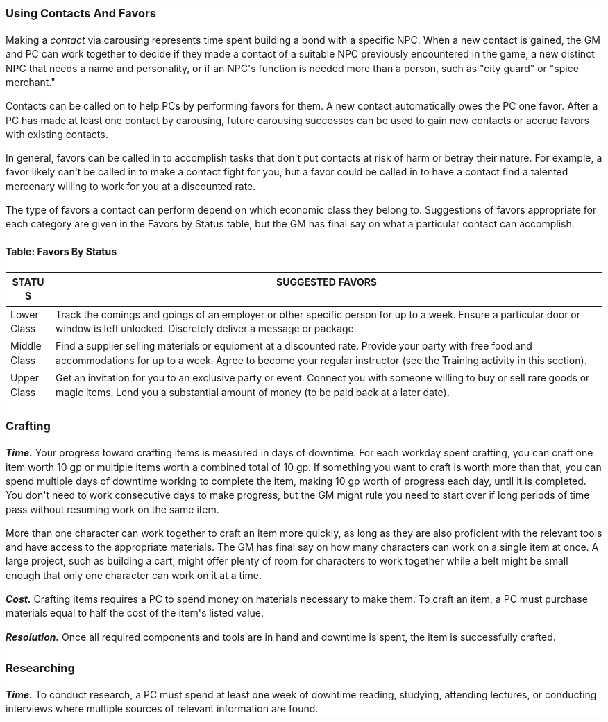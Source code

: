 ### Using Contacts And Favors

Making a _contact_ via carousing represents time spent building a bond with a specific NPC. When a new contact is gained, the GM and PC can work together to decide if they made a contact of a suitable NPC previously encountered in the game, a new distinct NPC that needs a name and personality, or if an NPC's function is needed more than a person, such as "city guard" or "spice merchant."

Contacts can be called on to help PCs by performing favors for them. A new contact automatically owes the PC one favor. After a PC has made at least one contact by carousing, future carousing successes can be used to gain new contacts or accrue favors with existing contacts.

In general, favors can be called in to accomplish tasks that don't put contacts at risk of harm or betray their nature. For example, a favor likely can't be called in to make a contact fight for you, but a favor could be called in to have a contact find a talented mercenary willing to work for you at a discounted rate.

The type of favors a contact can perform depend on which economic class they belong to. Suggestions of favors appropriate for each category are given in the Favors by Status table, but the GM has final say on what a particular contact can accomplish.

#### Table: Favors By Status

| STATUS       | SUGGESTED FAVORS                                                                                                                                                                                                                 |
| ------------ | -------------------------------------------------------------------------------------------------------------------------------------------------------------------------------------------------------------------------------- |
| Lower Class  | Track the comings and goings of an employer or other specific person for up to a week. Ensure a particular door or window is left unlocked. Discretely deliver a message or package.                                             |
| Middle Class | Find a supplier selling materials or equipment at a discounted rate. Provide your party with free food and accommodations for up to a week. Agree to become your regular instructor (see the Training activity in this section). |
| Upper Class  | Get an invitation for you to an exclusive party or event. Connect you with someone willing to buy or sell rare goods or magic items. Lend you a substantial amount of money (to be paid back at a later date).                   |

### Crafting

**_Time._** Your progress toward crafting items is measured in days of downtime. For each workday spent crafting, you can craft one item worth 10 gp or multiple items worth a combined total of 10 gp. If something you want to craft is worth more than that, you can spend multiple days of downtime working to complete the item, making 10 gp worth of progress each day, until it is completed. You don't need to work consecutive days to make progress, but the GM might rule you need to start over if long periods of time pass without resuming work on the same item.

More than one character can work together to craft an item more quickly, as long as they are also proficient with the relevant tools and have access to the appropriate materials. The GM has final say on how many characters can work on a single item at once. A large project, such as building a cart, might offer plenty of room for characters to work together while a belt might be small enough that only one character can work on it at a time.

**_Cost._** Crafting items requires a PC to spend money on materials necessary to make them. To craft an item, a PC must purchase materials equal to half the cost of the item's listed value.

**_Resolution._** Once all required components and tools are in hand and downtime is spent, the item is successfully crafted.

### Researching

**_Time._** To conduct research, a PC must spend at least one week of downtime reading, studying, attending lectures, or conducting interviews where multiple sources of relevant information are found.

